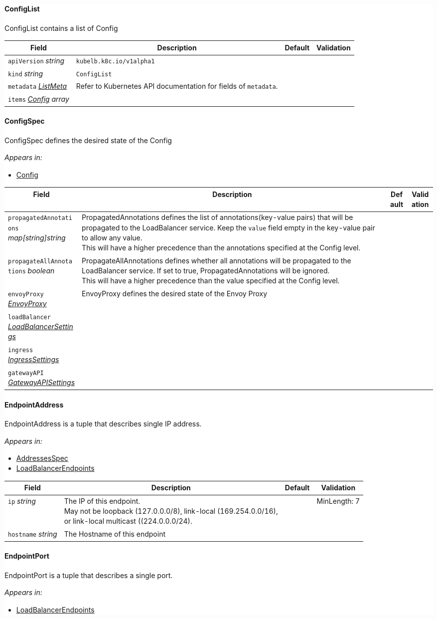 #### ConfigList

ConfigList contains a list of Config

| Field | Description | Default | Validation |
| --- | --- | --- | --- |
| `apiVersion` _string_ | `kubelb.k8c.io/v1alpha1` | | |
| `kind` _string_ | `ConfigList` | | |
| `metadata` _[ListMeta](https://kubernetes.io/docs/reference/generated/kubernetes-api/v1.30/#listmeta-v1-meta)_ | Refer to Kubernetes API documentation for fields of `metadata`. |  |  |
| `items` _[Config](#config) array_ |  |  |  |

#### ConfigSpec

ConfigSpec defines the desired state of the Config

_Appears in:_

- [Config](#config)

| Field | Description | Default | Validation |
| --- | --- | --- | --- |
| `propagatedAnnotations` _map[string]string_ | PropagatedAnnotations defines the list of annotations(key-value pairs) that will be propagated to the LoadBalancer service. Keep the `value` field empty in the key-value pair to allow any value.<br />This will have a higher precedence than the annotations specified at the Config level. |  |  |
| `propagateAllAnnotations` _boolean_ | PropagateAllAnnotations defines whether all annotations will be propagated to the LoadBalancer service. If set to true, PropagatedAnnotations will be ignored.<br />This will have a higher precedence than the value specified at the Config level. |  |  |
| `envoyProxy` _[EnvoyProxy](#envoyproxy)_ | EnvoyProxy defines the desired state of the Envoy Proxy |  |  |
| `loadBalancer` _[LoadBalancerSettings](#loadbalancersettings)_ |  |  |  |
| `ingress` _[IngressSettings](#ingresssettings)_ |  |  |  |
| `gatewayAPI` _[GatewayAPISettings](#gatewayapisettings)_ |  |  |  |

#### EndpointAddress

EndpointAddress is a tuple that describes single IP address.

_Appears in:_

- [AddressesSpec](#addressesspec)
- [LoadBalancerEndpoints](#loadbalancerendpoints)

| Field | Description | Default | Validation |
| --- | --- | --- | --- |
| `ip` _string_ | The IP of this endpoint.<br />May not be loopback (127.0.0.0/8), link-local (169.254.0.0/16),<br />or link-local multicast ((224.0.0.0/24). |  | MinLength: 7 <br /> |
| `hostname` _string_ | The Hostname of this endpoint |  |  |

#### EndpointPort

EndpointPort is a tuple that describes a single port.

_Appears in:_

- [LoadBalancerEndpoints](#loadbalancerendpoints)
